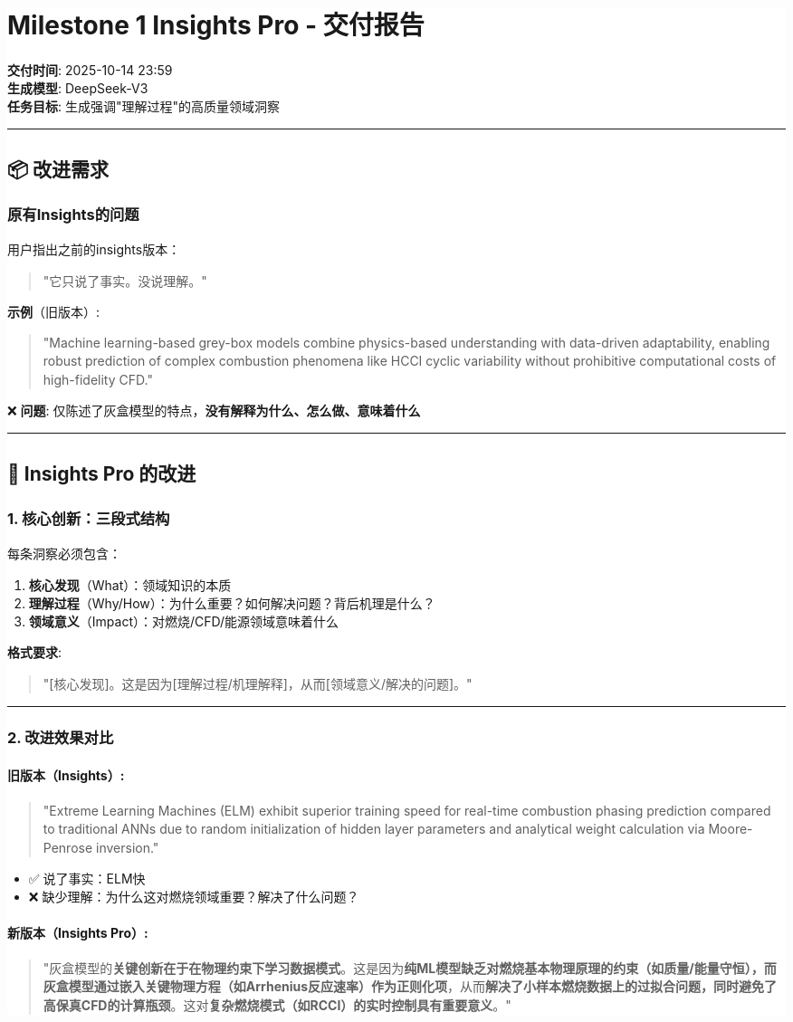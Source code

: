 # Milestone 1 Insights Pro - 交付报告

**交付时间**: 2025-10-14 23:59  
**生成模型**: DeepSeek-V3  
**任务目标**: 生成强调"理解过程"的高质量领域洞察

---

## 📦 改进需求

### 原有Insights的问题
用户指出之前的insights版本：
> "它只说了事实。没说理解。"

**示例**（旧版本）:
> "Machine learning-based grey-box models combine physics-based understanding with data-driven adaptability, enabling robust prediction of complex combustion phenomena like HCCI cyclic variability without prohibitive computational costs of high-fidelity CFD."

❌ **问题**: 仅陈述了灰盒模型的特点，**没有解释为什么、怎么做、意味着什么**

---

## 🎯 Insights Pro 的改进

### 1. 核心创新：三段式结构

每条洞察必须包含：
1. **核心发现**（What）：领域知识的本质
2. **理解过程**（Why/How）：为什么重要？如何解决问题？背后机理是什么？
3. **领域意义**（Impact）：对燃烧/CFD/能源领域意味着什么

**格式要求**:
> "[核心发现]。这是因为[理解过程/机理解释]，从而[领域意义/解决的问题]。"

---

### 2. 改进效果对比

#### 旧版本（Insights）:
> "Extreme Learning Machines (ELM) exhibit superior training speed for real-time combustion phasing prediction compared to traditional ANNs due to random initialization of hidden layer parameters and analytical weight calculation via Moore-Penrose inversion."

- ✅ 说了事实：ELM快
- ❌ 缺少理解：为什么这对燃烧领域重要？解决了什么问题？

#### 新版本（Insights Pro）:
> "灰盒模型的**关键创新在于在物理约束下学习数据模式**。这是因为**纯ML模型缺乏对燃烧基本物理原理的约束（如质量/能量守恒），而灰盒模型通过嵌入关键物理方程（如Arrhenius反应速率）作为正则化项**，从而**解决了小样本燃烧数据上的过拟合问题，同时避免了高保真CFD的计算瓶颈**。这对**复杂燃烧模式（如RCCI）的实时控制具有重要意义**。"
